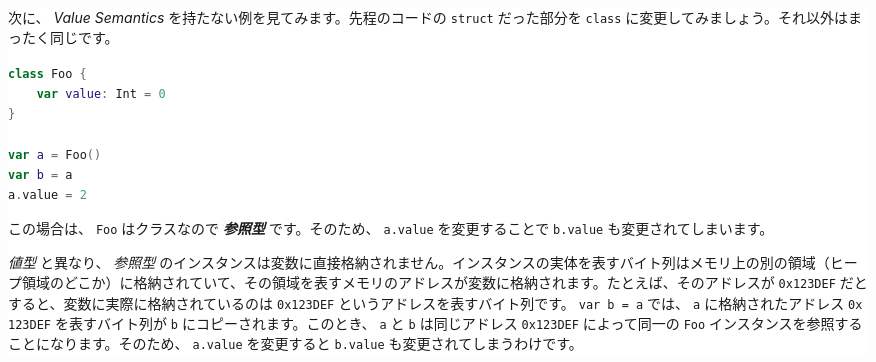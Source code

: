 次に、 _Value Semantics_ を持たない例を見てみます。先程のコードの `struct` だった部分を `class` に変更してみましょう。それ以外はまったく同じです。

```swift
class Foo {
    var value: Int = 0
}

var a = Foo()
var b = a
a.value = 2
```

この場合は、 `Foo` はクラスなので **_参照型_** です。そのため、 `a.value` を変更することで `b.value` も変更されてしまいます。

_値型_ と異なり、 _参照型_ のインスタンスは変数に直接格納されません。インスタンスの実体を表すバイト列はメモリ上の別の領域（ヒープ領域のどこか）に格納されていて、その領域を表すメモリのアドレスが変数に格納されます。たとえば、そのアドレスが `0x123DEF` だとすると、変数に実際に格納されているのは `0x123DEF` というアドレスを表すバイト列です。 `var b = a` では、 `a` に格納されたアドレス `0x123DEF` を表すバイト列が `b` にコピーされます。このとき、 `a` と `b` は同じアドレス `0x123DEF` によって同一の `Foo` インスタンスを参照することになります。そのため、 `a.value` を変更すると `b.value` も変更されてしまうわけです。
